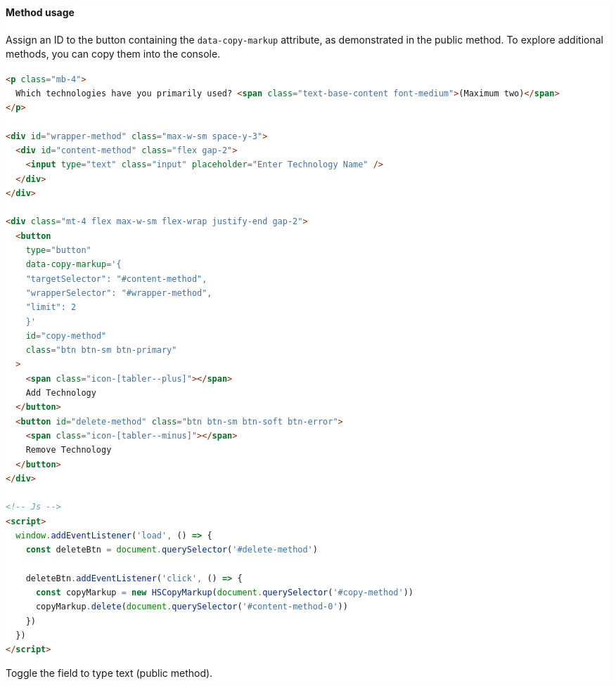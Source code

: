 

#### Method usage

Assign an ID to the button containing the `data-copy-markup` attribute, as demonstrated in the public method. To explore additional methods, you can copy them into the console.

```html
<p class="mb-4">
  Which technologies have you primarily used? <span class="text-base-content font-medium">(Maximum two)</span>
</p>

<div id="wrapper-method" class="max-w-sm space-y-3">
  <div id="content-method" class="flex gap-2">
    <input type="text" class="input" placeholder="Enter Technology Name" />
  </div>
</div>

<div class="mt-4 flex max-w-sm flex-wrap justify-end gap-2">
  <button
    type="button"
    data-copy-markup='{
    "targetSelector": "#content-method",
    "wrapperSelector": "#wrapper-method",
    "limit": 2
    }'
    id="copy-method"
    class="btn btn-sm btn-primary"
  >
    <span class="icon-[tabler--plus]"></span>
    Add Technology
  </button>
  <button id="delete-method" class="btn btn-sm btn-soft btn-error">
    <span class="icon-[tabler--minus]"></span>
    Remove Technology
  </button>
</div>

<!-- Js -->
<script>
  window.addEventListener('load', () => {
    const deleteBtn = document.querySelector('#delete-method')

    deleteBtn.addEventListener('click', () => {
      const copyMarkup = new HSCopyMarkup(document.querySelector('#copy-method'))
      copyMarkup.delete(document.querySelector('#content-method-0'))
    })
  })
</script>
```

<p class="mt-10 mb-1.5 not-prose">Toggle the field to type text (public method).</p>
